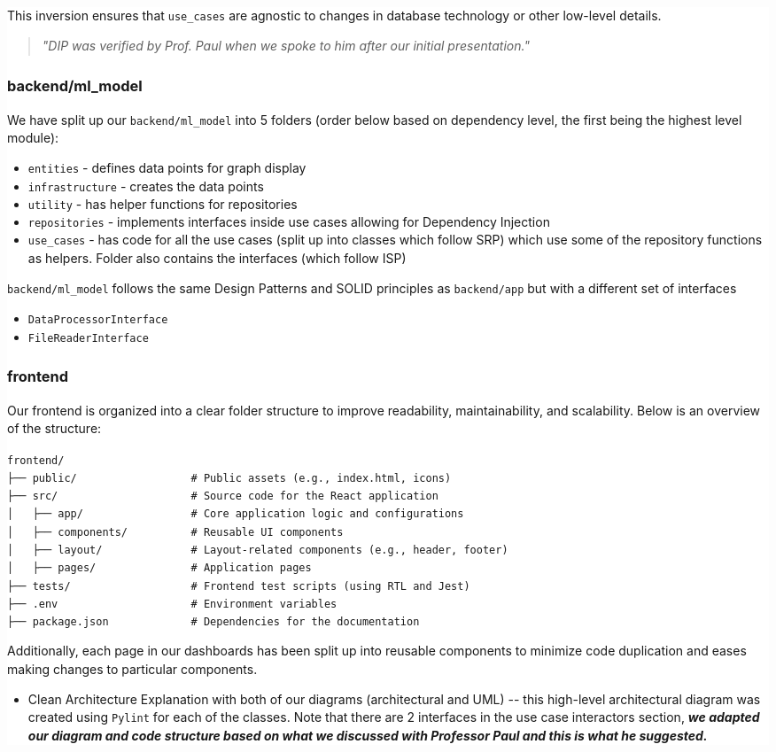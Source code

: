 This inversion ensures that `use_cases` are agnostic to changes in database technology or other low-level details.

> *"DIP was verified by Prof. Paul when we spoke to him after our initial presentation."*


### backend/ml_model

We have split up our `backend/ml_model` into 5 folders (order below based on dependency level, the first being the highest level module):

- `entities` - defines data points for graph display
- `infrastructure` - creates the data points
- `utility` - has helper functions for repositories
- `repositories` - implements interfaces inside use cases allowing for Dependency Injection
- `use_cases` - has code for all the use cases (split up into classes which follow SRP) which use some of the repository functions as helpers. Folder also contains the interfaces (which follow ISP)


`backend/ml_model` follows the same Design Patterns and SOLID principles as `backend/app` but with a different set of interfaces
- `DataProcessorInterface`
- `FileReaderInterface`


### frontend
Our frontend is organized into a clear folder structure to improve readability, maintainability, and scalability. Below is an overview of the structure:

```
frontend/
├── public/                  # Public assets (e.g., index.html, icons)
├── src/                     # Source code for the React application
│   ├── app/                 # Core application logic and configurations
│   ├── components/          # Reusable UI components
│   ├── layout/              # Layout-related components (e.g., header, footer)
│   ├── pages/               # Application pages
├── tests/                   # Frontend test scripts (using RTL and Jest)
├── .env                     # Environment variables
├── package.json             # Dependencies for the documentation
```

Additionally, each page in our dashboards has been split up into reusable components to minimize code duplication and eases making changes to particular components.


- ⁠Clean Architecture Explanation with both of our diagrams (architectural and UML) -- this high-level architectural diagram was created using `Pylint` for each of the classes. Note that there are 2 interfaces in the use case interactors section, _**we adapted our diagram and code structure based on what we discussed with Professor Paul and this is what he suggested.**_
